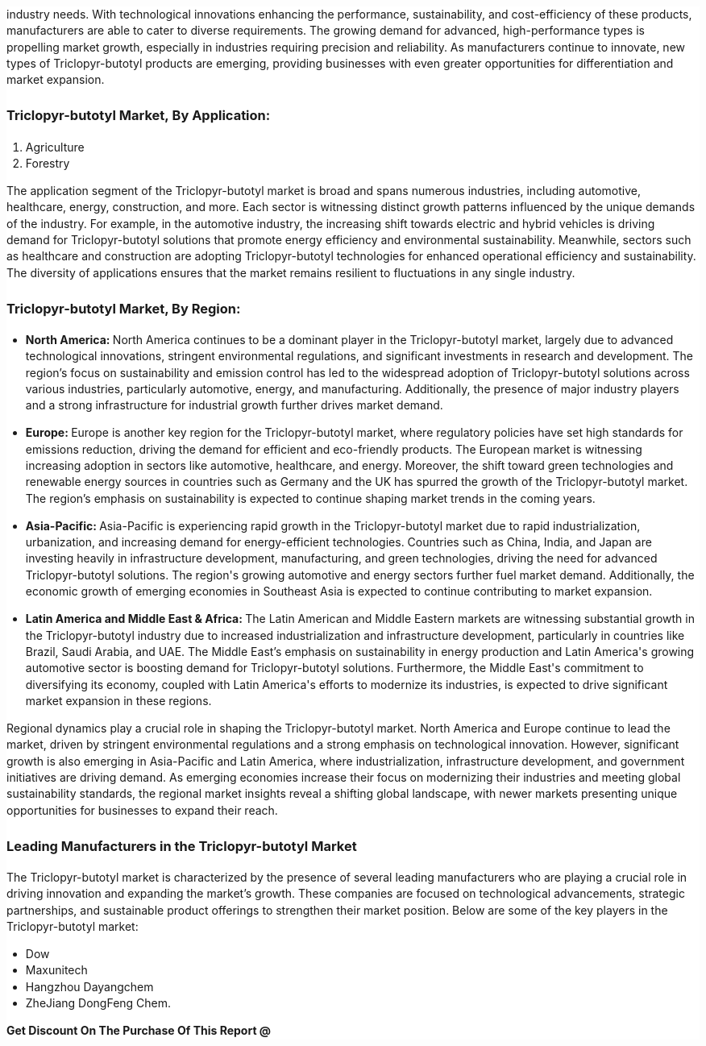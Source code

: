 industry needs. With technological innovations enhancing the performance, sustainability, and cost-efficiency of these products, manufacturers are able to cater to diverse requirements. The growing demand for advanced, high-performance types is propelling market growth, especially in industries requiring precision and reliability. As manufacturers continue to innovate, new types of Triclopyr-butotyl products are emerging, providing businesses with even greater opportunities for differentiation and market expansion.</p><h3>Triclopyr-butotyl Market,&nbsp;By Application:</h3><ol><li>Agriculture<li> Forestry</li></ol><p>The application segment of the Triclopyr-butotyl market is broad and spans numerous industries, including automotive, healthcare, energy, construction, and more. Each sector is witnessing distinct growth patterns influenced by the unique demands of the industry. For example, in the automotive industry, the increasing shift towards electric and hybrid vehicles is driving demand for Triclopyr-butotyl solutions that promote energy efficiency and environmental sustainability. Meanwhile, sectors such as healthcare and construction are adopting Triclopyr-butotyl technologies for enhanced operational efficiency and sustainability. The diversity of applications ensures that the market remains resilient to fluctuations in any single industry.</p><h3>Triclopyr-butotyl Market, By Region:</h3><ul><li><p><strong>North America:&nbsp;</strong>North America continues to be a dominant player in the Triclopyr-butotyl market, largely due to advanced technological innovations, stringent environmental regulations, and significant investments in research and development. The region&rsquo;s focus on sustainability and emission control has led to the widespread adoption of Triclopyr-butotyl solutions across various industries, particularly automotive, energy, and manufacturing. Additionally, the presence of major industry players and a strong infrastructure for industrial growth further drives market demand.</p></li><li><p><strong><strong>Europe:&nbsp;</strong></strong>Europe is another key region for the Triclopyr-butotyl market, where regulatory policies have set high standards for emissions reduction, driving the demand for efficient and eco-friendly products. The European market is witnessing increasing adoption in sectors like automotive, healthcare, and energy. Moreover, the shift toward green technologies and renewable energy sources in countries such as Germany and the UK has spurred the growth of the Triclopyr-butotyl market. The region&rsquo;s emphasis on sustainability is expected to continue shaping market trends in the coming years.</p></li><li><p><strong><strong>Asia-Pacific:&nbsp;</strong></strong>Asia-Pacific is experiencing rapid growth in the Triclopyr-butotyl market due to rapid industrialization, urbanization, and increasing demand for energy-efficient technologies. Countries such as China, India, and Japan are investing heavily in infrastructure development, manufacturing, and green technologies, driving the need for advanced Triclopyr-butotyl solutions. The region's growing automotive and energy sectors further fuel market demand. Additionally, the economic growth of emerging economies in Southeast Asia is expected to continue contributing to market expansion.</p></li><li><p><strong><strong>Latin America and Middle East &amp; Africa:&nbsp;</strong></strong>The Latin American and Middle Eastern markets are witnessing substantial growth in the Triclopyr-butotyl industry due to increased industrialization and infrastructure development, particularly in countries like Brazil, Saudi Arabia, and UAE. The Middle East&rsquo;s emphasis on sustainability in energy production and Latin America's growing automotive sector is boosting demand for Triclopyr-butotyl solutions. Furthermore, the Middle East's commitment to diversifying its economy, coupled with Latin America's efforts to modernize its industries, is expected to drive significant market expansion in these regions.</p></li></ul><p>Regional dynamics play a crucial role in shaping the Triclopyr-butotyl market. North America and Europe continue to lead the market, driven by stringent environmental regulations and a strong emphasis on technological innovation. However, significant growth is also emerging in Asia-Pacific and Latin America, where industrialization, infrastructure development, and government initiatives are driving demand. As emerging economies increase their focus on modernizing their industries and meeting global sustainability standards, the regional market insights reveal a shifting global landscape, with newer markets presenting unique opportunities for businesses to expand their reach.</p><h3><strong>Leading Manufacturers in the Triclopyr-butotyl Market</strong></h3><p>The Triclopyr-butotyl market is characterized by the presence of several leading manufacturers who are playing a crucial role in driving innovation and expanding the market&rsquo;s growth. These companies are focused on technological advancements, strategic partnerships, and sustainable product offerings to strengthen their market position. Below are some of the key players in the Triclopyr-butotyl market:</p></div><div class="article-main__content" data-test-id="publishing-text-block"><ul><li><span class="">Dow<li> Maxunitech<li> Hangzhou Dayangchem<li> ZheJiang DongFeng Chem.</span></li></ul></div><div class="article-main__content" data-test-id="publishing-text-block"><p><span class="font-[700]"><strong>Get Discount On The Purchase Of This Report @</strong>